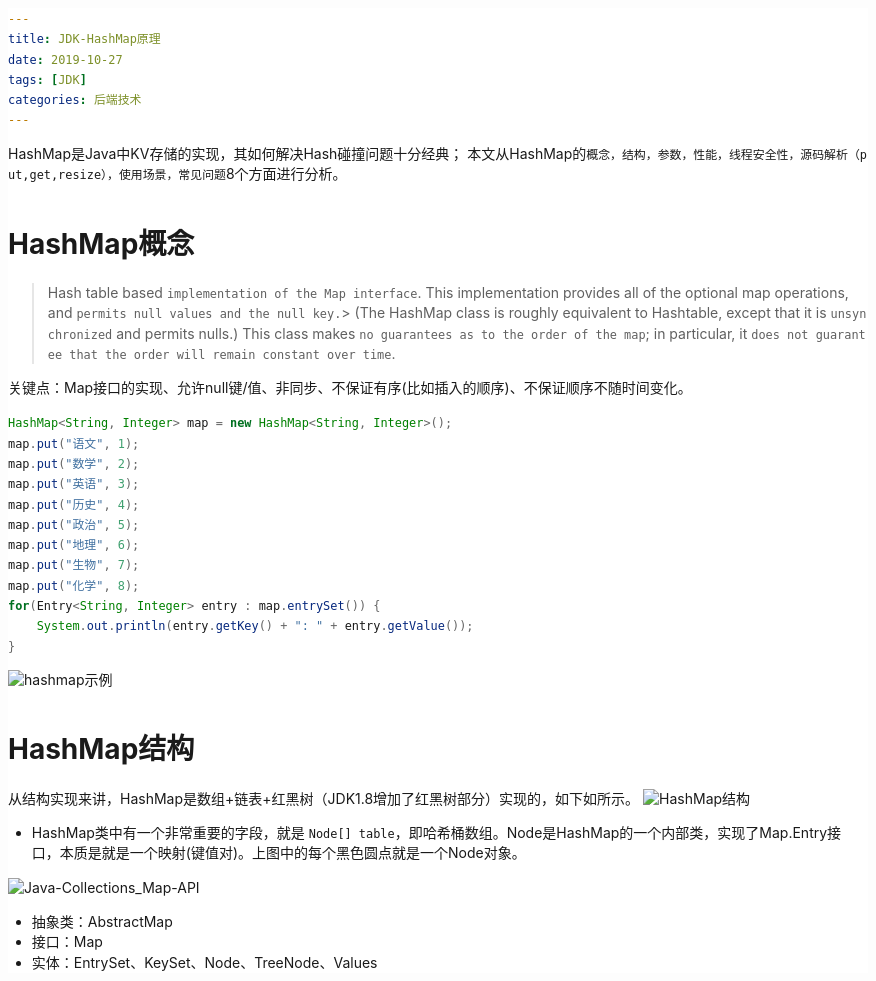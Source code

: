 ```yaml
---
title: JDK-HashMap原理
date: 2019-10-27
tags: [JDK]
categories: 后端技术
---
```


HashMap是Java中KV存储的实现，其如何解决Hash碰撞问题十分经典；
本文从HashMap的`概念，结构，参数，性能，线程安全性，源码解析（put,get,resize），使用场景，常见问题`8个方面进行分析。
 

# HashMap概念
>Hash table based `implementation of the Map interface`. 
>This implementation provides all of the optional map operations, and `permits null values and the null key.`> (The HashMap class is roughly equivalent to Hashtable, except that it is `unsynchronized` and permits nulls.) 
> This class makes `no guarantees as to the order of the map`; in particular, it `does not guarantee that the order will remain constant over time`.

关键点：Map接口的实现、允许null键/值、非同步、不保证有序(比如插入的顺序)、不保证顺序不随时间变化。
```java
HashMap<String, Integer> map = new HashMap<String, Integer>();
map.put("语文", 1);
map.put("数学", 2);
map.put("英语", 3);
map.put("历史", 4);
map.put("政治", 5);
map.put("地理", 6);
map.put("生物", 7);
map.put("化学", 8);
for(Entry<String, Integer> entry : map.entrySet()) {
    System.out.println(entry.getKey() + ": " + entry.getValue());
}
```
![hashmap示例](hashmap示例.png)

# HashMap结构
从结构实现来讲，HashMap是数组+链表+红黑树（JDK1.8增加了红黑树部分）实现的，如下如所示。
![HashMap结构](HashMap结构.png)
* HashMap类中有一个非常重要的字段，就是 `Node[] table`，即哈希桶数组。Node是HashMap的一个内部类，实现了Map.Entry接口，本质是就是一个映射(键值对)。上图中的每个黑色圆点就是一个Node对象。

 ![Java-Collections_Map-API](Java-Collections_Map-API.jpg) 
* 抽象类：AbstractMap
* 接口：Map
* 实体：EntrySet、KeySet、Node、TreeNode、Values
